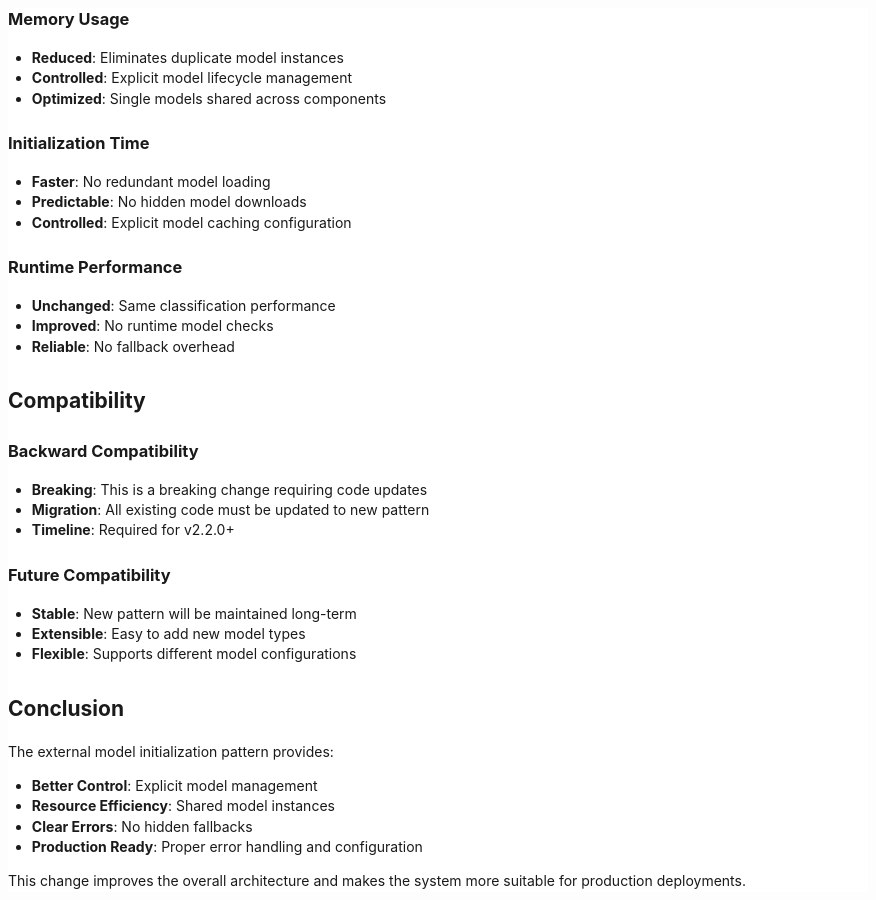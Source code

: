 ### Memory Usage
- **Reduced**: Eliminates duplicate model instances
- **Controlled**: Explicit model lifecycle management
- **Optimized**: Single models shared across components

### Initialization Time
- **Faster**: No redundant model loading
- **Predictable**: No hidden model downloads
- **Controlled**: Explicit model caching configuration

### Runtime Performance
- **Unchanged**: Same classification performance
- **Improved**: No runtime model checks
- **Reliable**: No fallback overhead

## Compatibility

### Backward Compatibility
- **Breaking**: This is a breaking change requiring code updates
- **Migration**: All existing code must be updated to new pattern
- **Timeline**: Required for v2.2.0+

### Future Compatibility
- **Stable**: New pattern will be maintained long-term
- **Extensible**: Easy to add new model types
- **Flexible**: Supports different model configurations

## Conclusion

The external model initialization pattern provides:
- **Better Control**: Explicit model management
- **Resource Efficiency**: Shared model instances
- **Clear Errors**: No hidden fallbacks
- **Production Ready**: Proper error handling and configuration

This change improves the overall architecture and makes the system more suitable for production deployments.